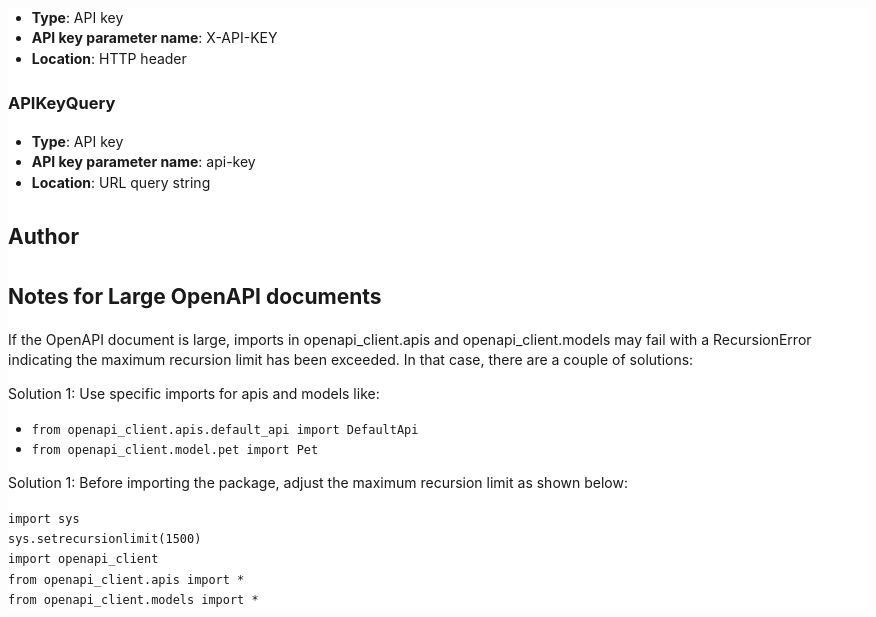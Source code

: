 - **Type**: API key
- **API key parameter name**: X-API-KEY
- **Location**: HTTP header

<a id="APIKeyQuery"></a>
### APIKeyQuery

- **Type**: API key
- **API key parameter name**: api-key
- **Location**: URL query string


## Author



## Notes for Large OpenAPI documents
If the OpenAPI document is large, imports in openapi_client.apis and openapi_client.models may fail with a
RecursionError indicating the maximum recursion limit has been exceeded. In that case, there are a couple of solutions:

Solution 1:
Use specific imports for apis and models like:
- `from openapi_client.apis.default_api import DefaultApi`
- `from openapi_client.model.pet import Pet`

Solution 1:
Before importing the package, adjust the maximum recursion limit as shown below:
```
import sys
sys.setrecursionlimit(1500)
import openapi_client
from openapi_client.apis import *
from openapi_client.models import *
```
